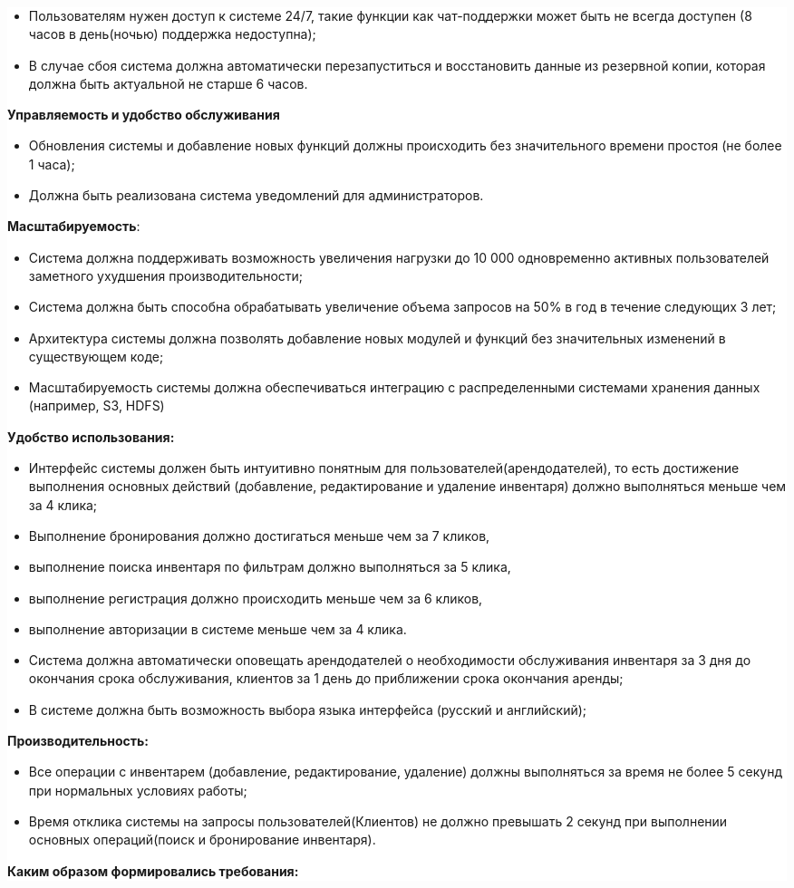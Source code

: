 - Пользователям нужен доступ к системе 24/7, такие функции как чат-поддержки может быть не всегда доступен (8 часов в день(ночью) поддержка недоступна);

- В случае сбоя система должна автоматически перезапуститься и восстановить данные из резервной копии, которая должна быть актуальной не старше 6 часов.



**Управляемость и удобство обслуживания**

- Обновления системы и добавление новых функций должны происходить без значительного времени простоя (не более 1 часа);

- Должна быть реализована система уведомлений для администраторов.



**Масштабируемость**:

- Система должна поддерживать возможность увеличения нагрузки до 10 000 одновременно активных пользователей заметного ухудшения производительности;

- Система должна быть способна обрабатывать увеличение объема запросов на 50% в год в течение следующих 3 лет;

- Архитектура системы должна позволять добавление новых модулей и функций без значительных изменений в существующем коде;

- Масштабируемость системы должна обеспечиваться интеграцию с распределенными системами хранения данных (например, S3, HDFS)



**Удобство использования:**

- Интерфейс системы должен быть интуитивно понятным для пользователей(арендодателей), то есть достижение выполнения основных действий (добавление, редактирование и удаление инвентаря) должно выполняться меньше чем за 4 клика;

- Выполнение бронирования должно достигаться меньше чем за 7 кликов, 

- выполнение поиска инвентаря по фильтрам должно выполняться за 5 клика, 

- выполнение регистрация должно происходить меньше чем за 6 кликов, 

- выполнение авторизации в системе меньше чем за 4 клика.

- Система должна автоматически оповещать арендодателей о необходимости обслуживания инвентаря за 3 дня до окончания срока обслуживания, клиентов за 1 день до приближении срока окончания аренды;

- В системе должна быть возможность выбора языка интерфейса (русский и английский);



**Производительность:**

- Все операции с инвентарем (добавление, редактирование, удаление) должны выполняться за время не более 5 секунд при нормальных условиях работы;

- Время отклика системы на запросы пользователей(Клиентов) не должно превышать 2 секунд при выполнении основных операций(поиск и бронирование инвентаря).



**Каким образом формировались требования:**
